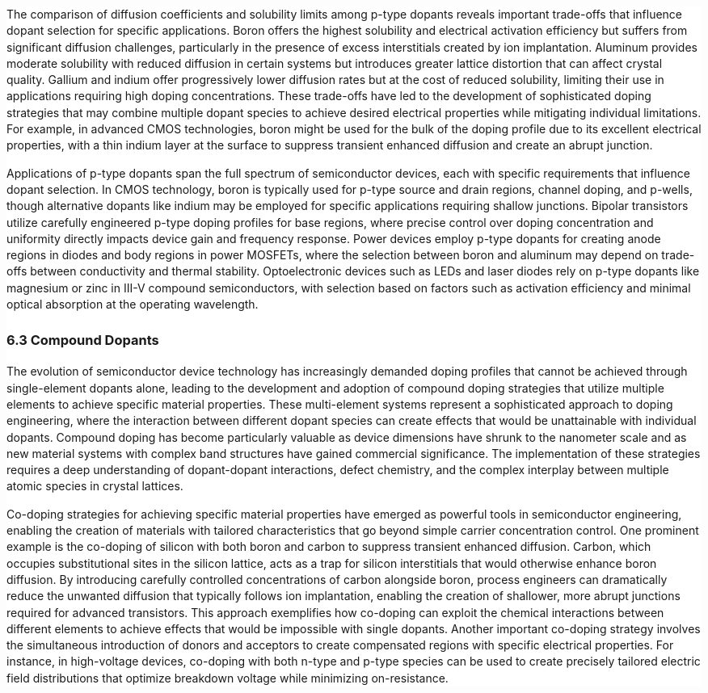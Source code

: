The comparison of diffusion coefficients and solubility limits among p-type dopants reveals important trade-offs that influence dopant selection for specific applications. Boron offers the highest solubility and electrical activation efficiency but suffers from significant diffusion challenges, particularly in the presence of excess interstitials created by ion implantation. Aluminum provides moderate solubility with reduced diffusion in certain systems but introduces greater lattice distortion that can affect crystal quality. Gallium and indium offer progressively lower diffusion rates but at the cost of reduced solubility, limiting their use in applications requiring high doping concentrations. These trade-offs have led to the development of sophisticated doping strategies that may combine multiple dopant species to achieve desired electrical properties while mitigating individual limitations. For example, in advanced CMOS technologies, boron might be used for the bulk of the doping profile due to its excellent electrical properties, with a thin indium layer at the surface to suppress transient enhanced diffusion and create an abrupt junction.

Applications of p-type dopants span the full spectrum of semiconductor devices, each with specific requirements that influence dopant selection. In CMOS technology, boron is typically used for p-type source and drain regions, channel doping, and p-wells, though alternative dopants like indium may be employed for specific applications requiring shallow junctions. Bipolar transistors utilize carefully engineered p-type doping profiles for base regions, where precise control over doping concentration and uniformity directly impacts device gain and frequency response. Power devices employ p-type dopants for creating anode regions in diodes and body regions in power MOSFETs, where the selection between boron and aluminum may depend on trade-offs between conductivity and thermal stability. Optoelectronic devices such as LEDs and laser diodes rely on p-type dopants like magnesium or zinc in III-V compound semiconductors, with selection based on factors such as activation efficiency and minimal optical absorption at the operating wavelength.

### 6.3 Compound Dopants

The evolution of semiconductor device technology has increasingly demanded doping profiles that cannot be achieved through single-element dopants alone, leading to the development and adoption of compound doping strategies that utilize multiple elements to achieve specific material properties. These multi-element systems represent a sophisticated approach to doping engineering, where the interaction between different dopant species can create effects that would be unattainable with individual dopants. Compound doping has become particularly valuable as device dimensions have shrunk to the nanometer scale and as new material systems with complex band structures have gained commercial significance. The implementation of these strategies requires a deep understanding of dopant-dopant interactions, defect chemistry, and the complex interplay between multiple atomic species in crystal lattices.

Co-doping strategies for achieving specific material properties have emerged as powerful tools in semiconductor engineering, enabling the creation of materials with tailored characteristics that go beyond simple carrier concentration control. One prominent example is the co-doping of silicon with both boron and carbon to suppress transient enhanced diffusion. Carbon, which occupies substitutional sites in the silicon lattice, acts as a trap for silicon interstitials that would otherwise enhance boron diffusion. By introducing carefully controlled concentrations of carbon alongside boron, process engineers can dramatically reduce the unwanted diffusion that typically follows ion implantation, enabling the creation of shallower, more abrupt junctions required for advanced transistors. This approach exemplifies how co-doping can exploit the chemical interactions between different elements to achieve effects that would be impossible with single dopants. Another important co-doping strategy involves the simultaneous introduction of donors and acceptors to create compensated regions with specific electrical properties. For instance, in high-voltage devices, co-doping with both n-type and p-type species can be used to create precisely tailored electric field distributions that optimize breakdown voltage while minimizing on-resistance.
